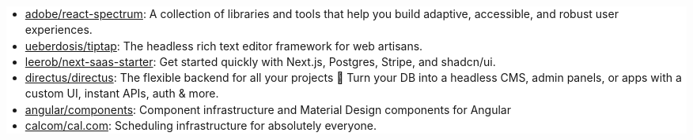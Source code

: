 * [adobe/react-spectrum](https://github.com/adobe/react-spectrum): A collection of libraries and tools that help you build adaptive, accessible, and robust user experiences.
* [ueberdosis/tiptap](https://github.com/ueberdosis/tiptap): The headless rich text editor framework for web artisans.
* [leerob/next-saas-starter](https://github.com/leerob/next-saas-starter): Get started quickly with Next.js, Postgres, Stripe, and shadcn/ui.
* [directus/directus](https://github.com/directus/directus): The flexible backend for all your projects 🐰 Turn your DB into a headless CMS, admin panels, or apps with a custom UI, instant APIs, auth & more.
* [angular/components](https://github.com/angular/components): Component infrastructure and Material Design components for Angular
* [calcom/cal.com](https://github.com/calcom/cal.com): Scheduling infrastructure for absolutely everyone.

